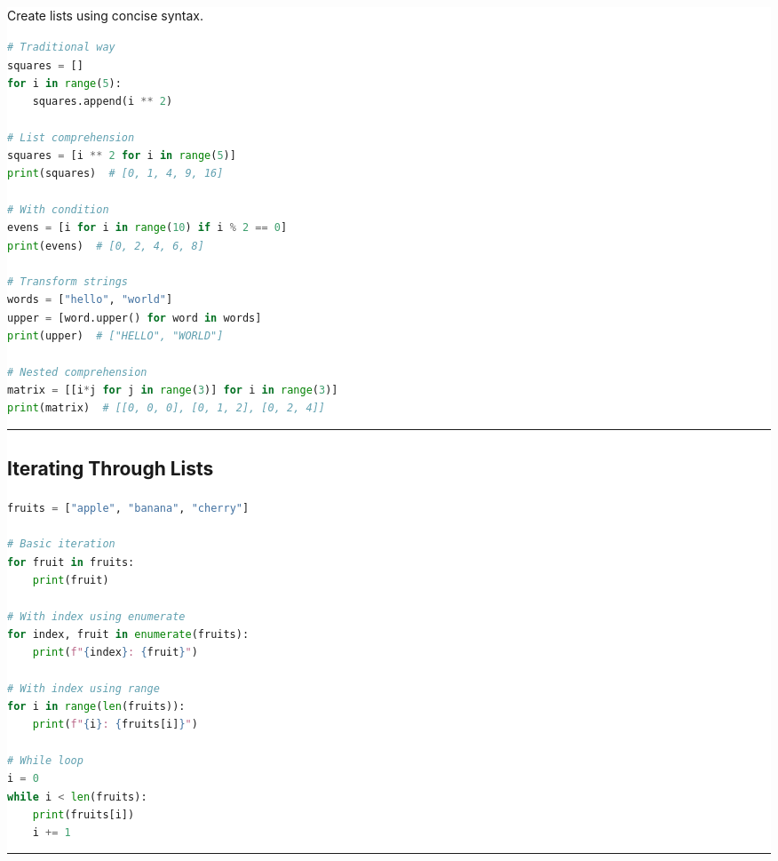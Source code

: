 Create lists using concise syntax.

```python
# Traditional way
squares = []
for i in range(5):
    squares.append(i ** 2)

# List comprehension
squares = [i ** 2 for i in range(5)]
print(squares)  # [0, 1, 4, 9, 16]

# With condition
evens = [i for i in range(10) if i % 2 == 0]
print(evens)  # [0, 2, 4, 6, 8]

# Transform strings
words = ["hello", "world"]
upper = [word.upper() for word in words]
print(upper)  # ["HELLO", "WORLD"]

# Nested comprehension
matrix = [[i*j for j in range(3)] for i in range(3)]
print(matrix)  # [[0, 0, 0], [0, 1, 2], [0, 2, 4]]
```

---

## Iterating Through Lists

```python
fruits = ["apple", "banana", "cherry"]

# Basic iteration
for fruit in fruits:
    print(fruit)

# With index using enumerate
for index, fruit in enumerate(fruits):
    print(f"{index}: {fruit}")

# With index using range
for i in range(len(fruits)):
    print(f"{i}: {fruits[i]}")

# While loop
i = 0
while i < len(fruits):
    print(fruits[i])
    i += 1
```

---
